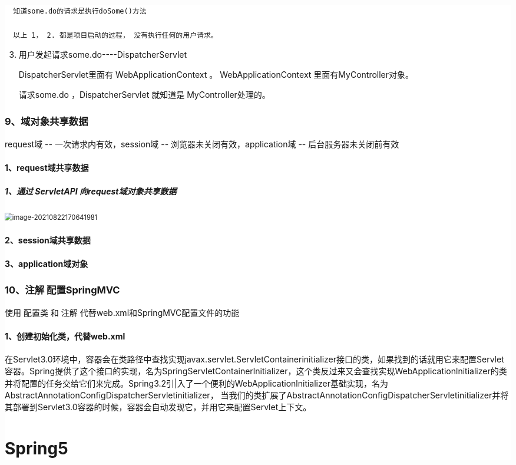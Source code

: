       知道some.do的请求是执行doSome()方法

      以上 1， 2. 都是项目启动的过程， 没有执行任何的用户请求。

      

   3. 用户发起请求some.do----DispatcherServlet

      DispatcherServlet里面有 WebApplicationContext 。  WebApplicationContext 里面有MyController对象。

      请求some.do ，DispatcherServlet 就知道是 MyController处理的。







### 9、域对象共享数据

request域 -- 一次请求内有效，session域 -- 浏览器未关闭有效，application域 -- 后台服务器未关闭前有效



#### 1、request域共享数据



##### 1、通过 ServletAPI 向request域对象共享数据

<img src="C:\Users\RS\AppData\Roaming\Typora\typora-user-images\image-20210822170641981.png" alt="image-20210822170641981" style="zoom:80%;" />

 







#### 2、session域共享数据

#### 3、application域对象







### 10、注解 配置SpringMVC

使用 配置类 和 注解 代替web.xml和SpringMVC配置文件的功能

#### 1、创建初始化类，代替web.xml

​		在Servlet3.0环境中，容器会在类路径中查找实现javax.servlet.ServletContainerinitializer接口的类，如果找到的话就用它来配置Servlet容器。
​		 Spring提供了这个接口的实现，名为SpringServletContainerlnitializer，这个类反过来又会查找实现WebApplicationlnitializer的类并将配置的任务交给它们来完成。Spring3.2引|入了一个便利的WebApplicationlnitializer基础实现，名为AbstractAnnotationConfigDispatcherServletinitializer， 当我们的类扩展了AbstractAnnotationConfigDispatcherServletinitializer并将其部署到Servlet3.0容器的时候，容器会自动发现它，并用它来配置Servlet上下文。





# Spring5
